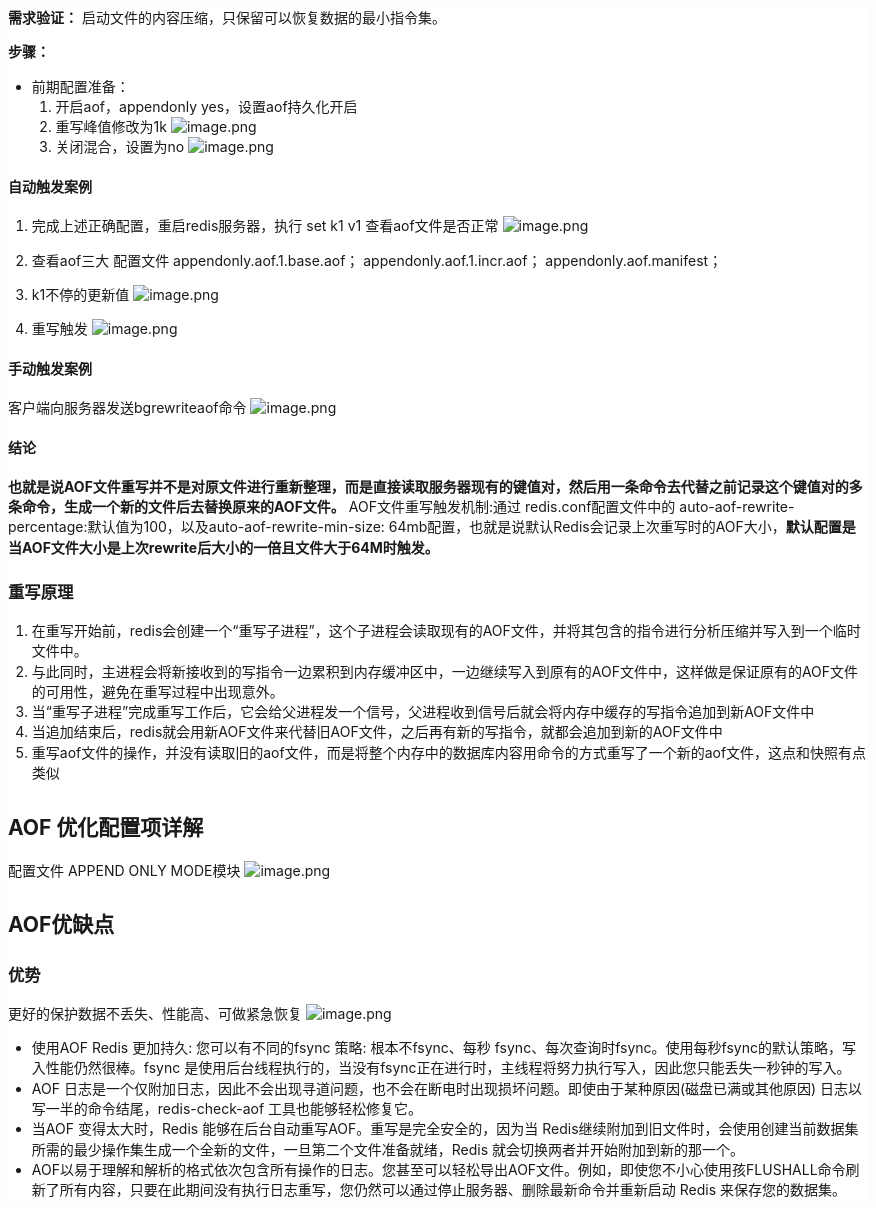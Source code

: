 **需求验证：**
启动文件的内容压缩，只保留可以恢复数据的最小指令集。

**步骤：**
-   前期配置准备：
    1.  开启aof，appendonly yes，设置aof持久化开启
    2.  重写峰值修改为1k
    ![image.png](https://image-1311137268.cos.ap-chengdu.myqcloud.com/SiYuan/20230410112704.png)
    3. 关闭混合，设置为no
    ![image.png](https://image-1311137268.cos.ap-chengdu.myqcloud.com/SiYuan/20230410112732.png)

#### 自动触发案例
1.  完成上述正确配置，重启redis服务器，执行 set k1 v1 查看aof文件是否正常
![image.png](https://image-1311137268.cos.ap-chengdu.myqcloud.com/SiYuan/20230410113029.png)
2. 查看aof三大 配置文件
	appendonly.aof.1.base.aof；
	appendonly.aof.1.incr.aof；
	appendonly.aof.manifest；

 3. k1不停的更新值
 ![image.png](https://image-1311137268.cos.ap-chengdu.myqcloud.com/SiYuan/20230410113209.png)
4. 重写触发
	![image.png](https://image-1311137268.cos.ap-chengdu.myqcloud.com/SiYuan/20230410113251.png)

#### 手动触发案例
客户端向服务器发送bgrewriteaof命令
![image.png](https://image-1311137268.cos.ap-chengdu.myqcloud.com/SiYuan/20230410113432.png)


#### 结论
**也就是说AOF文件重写并不是对原文件进行重新整理，而是直接读取服务器现有的键值对，然后用一条命令去代替之前记录这个键值对的多条命令，生成一个新的文件后去替换原来的AOF文件。** AOF文件重写触发机制:通过 redis.conf配置文件中的 auto-aof-rewrite-percentage:默认值为100，以及auto-aof-rewrite-min-size: 64mb配置，也就是说默认Redis会记录上次重写时的AOF大小，**默认配置是当AOF文件大小是上次rewrite后大小的一倍且文件大于64M时触发。**

### 重写原理
1.  在重写开始前，redis会创建一个“重写子进程”，这个子进程会读取现有的AOF文件，并将其包含的指令进行分析压缩并写入到一个临时文件中。
2.  与此同时，主进程会将新接收到的写指令一边累积到内存缓冲区中，一边继续写入到原有的AOF文件中，这样做是保证原有的AOF文件的可用性，避免在重写过程中出现意外。
3.  当“重写子进程”完成重写工作后，它会给父进程发一个信号，父进程收到信号后就会将内存中缓存的写指令追加到新AOF文件中
4.  当追加结束后，redis就会用新AOF文件来代替旧AOF文件，之后再有新的写指令，就都会追加到新的AOF文件中
5.  重写aof文件的操作，并没有读取旧的aof文件，而是将整个内存中的数据库内容用命令的方式重写了一个新的aof文件，这点和快照有点类似


## AOF 优化配置项详解
配置文件 APPEND ONLY MODE模块
![image.png](https://image-1311137268.cos.ap-chengdu.myqcloud.com/SiYuan/20230410113641.png)


## AOF优缺点
### 优势
更好的保护数据不丢失、性能高、可做紧急恢复
![image.png](https://image-1311137268.cos.ap-chengdu.myqcloud.com/SiYuan/20230410140505.png)
-   使用AOF Redis 更加持久: 您可以有不同的fsync 策略: 根本不fsync、每秒 fsync、每次查询时fsync。使用每秒fsync的默认策略，写入性能仍然很棒。fsync 是使用后台线程执行的，当没有fsync正在进行时，主线程将努力执行写入，因此您只能丢失一秒钟的写入。
-   AOF 日志是一个仅附加日志，因此不会出现寻道问题，也不会在断电时出现损坏问题。即使由于某种原因(磁盘已满或其他原因) 日志以写一半的命令结尾，redis-check-aof 工具也能够轻松修复它。
-   当AOF 变得太大时，Redis 能够在后台自动重写AOF。重写是完全安全的，因为当 Redis继续附加到旧文件时，会使用创建当前数据集所需的最少操作集生成一个全新的文件，一旦第二个文件准备就绪，Redis 就会切换两者并开始附加到新的那一个。
-   AOF以易于理解和解析的格式依次包含所有操作的日志。您甚至可以轻松导出AOF文件。例如，即使您不小心使用孩FLUSHALL命令刷新了所有内容，只要在此期间没有执行日志重写，您仍然可以通过停止服务器、删除最新命令并重新启动 Redis 来保存您的数据集。